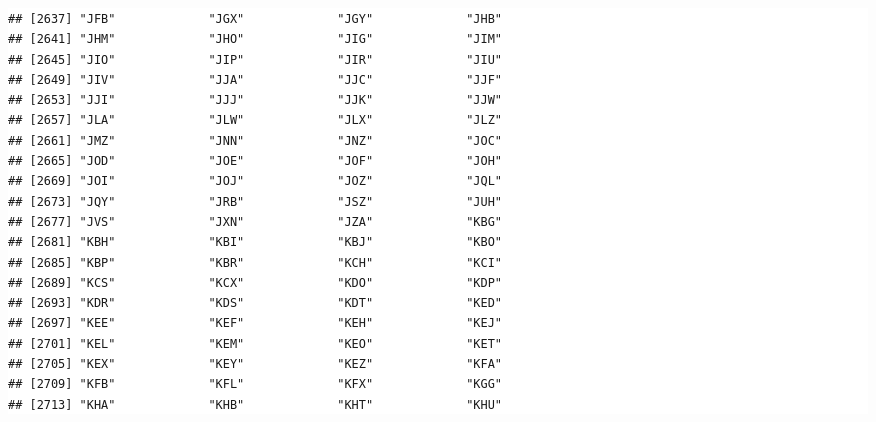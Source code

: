     ## [2637] "JFB"             "JGX"             "JGY"             "JHB"            
    ## [2641] "JHM"             "JHO"             "JIG"             "JIM"            
    ## [2645] "JIO"             "JIP"             "JIR"             "JIU"            
    ## [2649] "JIV"             "JJA"             "JJC"             "JJF"            
    ## [2653] "JJI"             "JJJ"             "JJK"             "JJW"            
    ## [2657] "JLA"             "JLW"             "JLX"             "JLZ"            
    ## [2661] "JMZ"             "JNN"             "JNZ"             "JOC"            
    ## [2665] "JOD"             "JOE"             "JOF"             "JOH"            
    ## [2669] "JOI"             "JOJ"             "JOZ"             "JQL"            
    ## [2673] "JQY"             "JRB"             "JSZ"             "JUH"            
    ## [2677] "JVS"             "JXN"             "JZA"             "KBG"            
    ## [2681] "KBH"             "KBI"             "KBJ"             "KBO"            
    ## [2685] "KBP"             "KBR"             "KCH"             "KCI"            
    ## [2689] "KCS"             "KCX"             "KDO"             "KDP"            
    ## [2693] "KDR"             "KDS"             "KDT"             "KED"            
    ## [2697] "KEE"             "KEF"             "KEH"             "KEJ"            
    ## [2701] "KEL"             "KEM"             "KEO"             "KET"            
    ## [2705] "KEX"             "KEY"             "KEZ"             "KFA"            
    ## [2709] "KFB"             "KFL"             "KFX"             "KGG"            
    ## [2713] "KHA"             "KHB"             "KHT"             "KHU"            